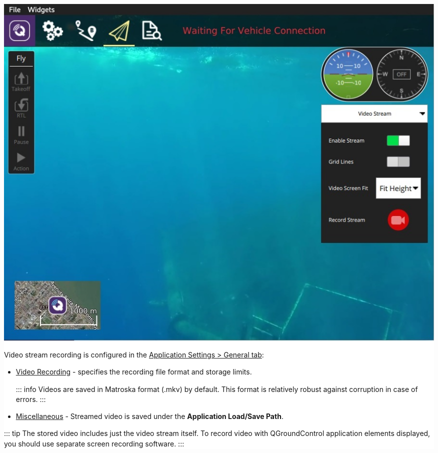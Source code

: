 ![Video Stream Record](../../../assets/fly/video_record.jpg)

Video stream recording is configured in the [Application Settings > General tab](../SettingsView/General.md):

- [Video Recording](../SettingsView/General.md#video-recording) - specifies the recording file format and storage limits. 

  ::: info
  Videos are saved in Matroska format (.mkv) by default. This format is relatively robust against corruption in case of errors.
  :::

- [Miscellaneous](../SettingsView/General.md#miscellaneous) - Streamed video is saved under the **Application Load/Save Path**. 

::: tip
The stored video includes just the video stream itself. To record video with QGroundControl application elements displayed, you should use separate screen recording software.
:::
